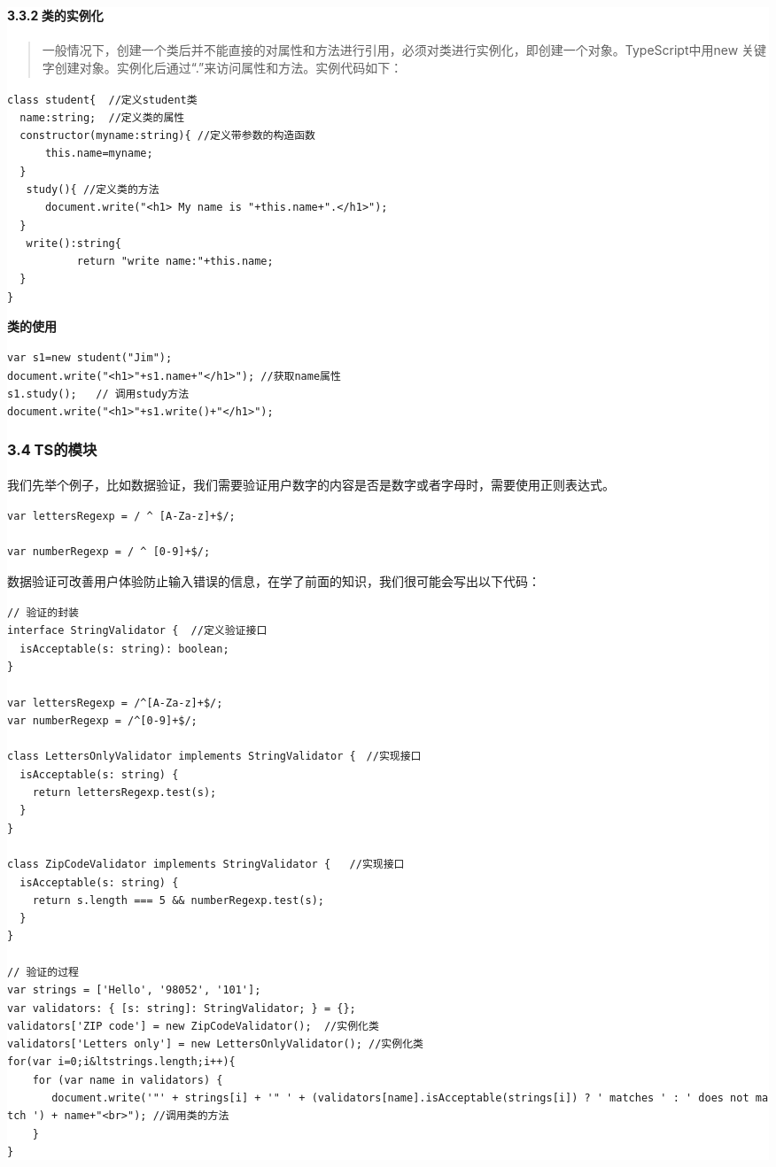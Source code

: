 #### 3.3.2 类的实例化
> 一般情况下，创建一个类后并不能直接的对属性和方法进行引用，必须对类进行实例化，即创建一个对象。TypeScript中用new 关键字创建对象。实例化后通过“.”来访问属性和方法。实例代码如下：
```
class student{  //定义student类
  name:string;  //定义类的属性
  constructor(myname:string){ //定义带参数的构造函数
      this.name=myname;
  }
   study(){ //定义类的方法
      document.write("<h1> My name is "+this.name+".</h1>");
  }
   write():string{
           return "write name:"+this.name;
  }
}
```
**类的使用**
```
var s1=new student("Jim");
document.write("<h1>"+s1.name+"</h1>"); //获取name属性
s1.study();   // 调用study方法  
document.write("<h1>"+s1.write()+"</h1>");
```
### 3.4 TS的模块
我们先举个例子，比如数据验证，我们需要验证用户数字的内容是否是数字或者字母时，需要使用正则表达式。
```
var lettersRegexp = / ^ [A-Za-z]+$/;

var numberRegexp = / ^ [0-9]+$/;
```
数据验证可改善用户体验防止输入错误的信息，在学了前面的知识，我们很可能会写出以下代码：
```
// 验证的封装
interface StringValidator {  //定义验证接口
  isAcceptable(s: string): boolean;
}

var lettersRegexp = /^[A-Za-z]+$/;
var numberRegexp = /^[0-9]+$/;

class LettersOnlyValidator implements StringValidator {　//实现接口
  isAcceptable(s: string) {
    return lettersRegexp.test(s);
  }
}

class ZipCodeValidator implements StringValidator {   //实现接口
  isAcceptable(s: string) {
    return s.length === 5 && numberRegexp.test(s);
  }
}

// 验证的过程
var strings = ['Hello', '98052', '101'];
var validators: { [s: string]: StringValidator; } = {};
validators['ZIP code'] = new ZipCodeValidator();  //实例化类
validators['Letters only'] = new LettersOnlyValidator(); //实例化类
for(var i=0;i&ltstrings.length;i++){
    for (var name in validators) {
       document.write('"' + strings[i] + '" ' + (validators[name].isAcceptable(strings[i]) ? ' matches ' : ' does not match ') + name+"<br>"); //调用类的方法
    }
}
```